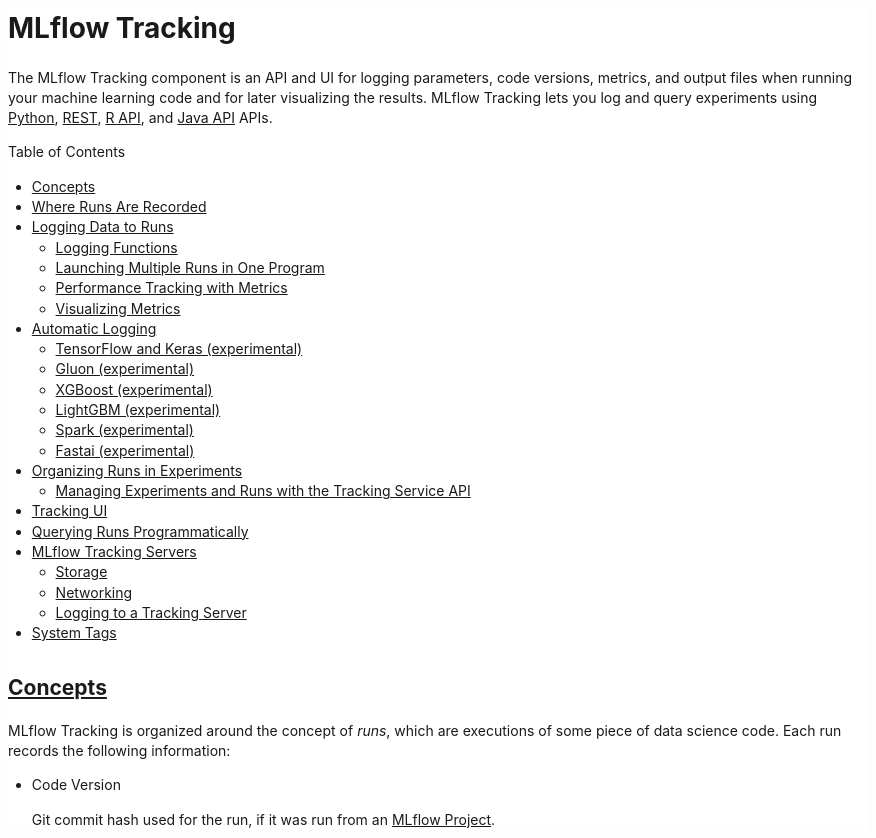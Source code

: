 # MLflow Tracking

The MLflow Tracking component is an API and UI for logging parameters, code versions, metrics, and output files when running your machine learning code and for later visualizing the results. MLflow Tracking lets you log and query experiments using [Python](https://mlflow.org/docs/latest/python_api/index.html#python-api), [REST](https://mlflow.org/docs/latest/rest-api.html#rest-api), [R API](https://mlflow.org/docs/latest/R-api.html#r-api), and [Java API](https://mlflow.org/docs/latest/java_api/index.html#java-api) APIs.

Table of Contents

- [Concepts](https://mlflow.org/docs/latest/tracking.html#concepts)
- [Where Runs Are Recorded](https://mlflow.org/docs/latest/tracking.html#where-runs-are-recorded)
- [Logging Data to Runs](https://mlflow.org/docs/latest/tracking.html#logging-data-to-runs)
  - [Logging Functions](https://mlflow.org/docs/latest/tracking.html#logging-functions)
  - [Launching Multiple Runs in One Program](https://mlflow.org/docs/latest/tracking.html#launching-multiple-runs-in-one-program)
  - [Performance Tracking with Metrics](https://mlflow.org/docs/latest/tracking.html#performance-tracking-with-metrics)
  - [Visualizing Metrics](https://mlflow.org/docs/latest/tracking.html#visualizing-metrics)
- [Automatic Logging](https://mlflow.org/docs/latest/tracking.html#automatic-logging)
  - [TensorFlow and Keras (experimental)](https://mlflow.org/docs/latest/tracking.html#tensorflow-and-keras-experimental)
  - [Gluon (experimental)](https://mlflow.org/docs/latest/tracking.html#gluon-experimental)
  - [XGBoost (experimental)](https://mlflow.org/docs/latest/tracking.html#xgboost-experimental)
  - [LightGBM (experimental)](https://mlflow.org/docs/latest/tracking.html#lightgbm-experimental)
  - [Spark (experimental)](https://mlflow.org/docs/latest/tracking.html#spark-experimental)
  - [Fastai (experimental)](https://mlflow.org/docs/latest/tracking.html#fastai-experimental)
- [Organizing Runs in Experiments](https://mlflow.org/docs/latest/tracking.html#organizing-runs-in-experiments)
  - [Managing Experiments and Runs with the Tracking Service API](https://mlflow.org/docs/latest/tracking.html#managing-experiments-and-runs-with-the-tracking-service-api)
- [Tracking UI](https://mlflow.org/docs/latest/tracking.html#tracking-ui)
- [Querying Runs Programmatically](https://mlflow.org/docs/latest/tracking.html#querying-runs-programmatically)
- [MLflow Tracking Servers](https://mlflow.org/docs/latest/tracking.html#mlflow-tracking-servers)
  - [Storage](https://mlflow.org/docs/latest/tracking.html#storage)
  - [Networking](https://mlflow.org/docs/latest/tracking.html#networking)
  - [Logging to a Tracking Server](https://mlflow.org/docs/latest/tracking.html#logging-to-a-tracking-server)
- [System Tags](https://mlflow.org/docs/latest/tracking.html#system-tags)

## [Concepts](https://mlflow.org/docs/latest/tracking.html#id19)

MLflow Tracking is organized around the concept of *runs*, which are executions of some piece of data science code. Each run records the following information:

- Code Version

  Git commit hash used for the run, if it was run from an [MLflow Project](https://mlflow.org/docs/latest/projects.html#projects).
